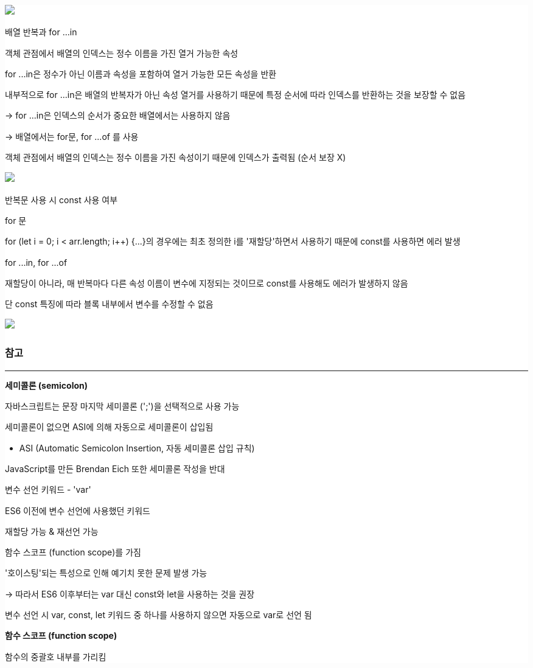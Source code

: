 ![](https://velog.velcdn.com/images/lurelight/post/941c4937-0fd0-46e2-84a5-d81a9be03379/image.png)

배열 반복과 for ...in

객체 관점에서 배열의 인덱스는 정수 이름을 가진 열거 가능한 속성

for ...in은 정수가 아닌 이름과 속성을 포함하여 열거 가능한 모든 속성을 반환

내부적으로 for ...in은 배열의 반복자가 아닌 속성 열거를 사용하기 때문에 특정 순서에 따라 인덱스를 반환하는 것을 보장할 수 없음

→ for ...in은 인덱스의 순서가 중요한 배열에서는 사용하지 않음

→ 배열에서는 for문, for ...of 를 사용

객체 관점에서 배열의 인덱스는 정수 이름을 가진 속성이기 때문에 인덱스가 출력됨 (순서 보장 X)

![](https://velog.velcdn.com/images/lurelight/post/bcb83fea-c42a-42d6-915b-1e20298d15d9/image.png)

반복문 사용 시 const 사용 여부

for 문

for (let i = 0; i < arr.length; i++) {...}의 경우에는 최초 정의한 i를 '재할당'하면서 사용하기 때문에 const를 사용하면 에러 발생

for ...in, for ...of

재할당이 아니라, 매 반복마다 다른 속성 이름이 변수에 지정되는 것이므로 const를 사용해도 에러가 발생하지 않음

단 const 특징에 따라 블록 내부에서 변수를 수정할 수 없음

![](https://velog.velcdn.com/images/lurelight/post/468489ac-fd1f-4d3d-9d81-290647305c07/image.png)

### **참고**
---

**세미콜론 (semicolon)**

자바스크립트는 문장 마지막 세미콜론 (';')을 선택적으로 사용 가능

세미콜론이 없으면 ASI에 의해 자동으로 세미콜론이 삽입됨 

- ASI (Automatic Semicolon Insertion, 자동 세미콜론 삽입 규칙)

JavaScript를 만든 Brendan Eich 또한 세미콜론 작성을 반대

변수 선언 키워드 - 'var'

ES6 이전에 변수 선언에 사용했던 키워드

재할당 가능 & 재선언 가능

함수 스코프 (function scope)를 가짐

'호이스팅'되는 특성으로 인해 예기치 못한 문제 발생 가능

→ 따라서 ES6 이후부터는 var 대신 const와 let을 사용하는 것을 권장

변수 선언 시 var, const, let 키워드 중 하나를 사용하지 않으면 자동으로 var로 선언 됨

**함수 스코프 (function scope)**

함수의 중괄호 내부를 가리킴
